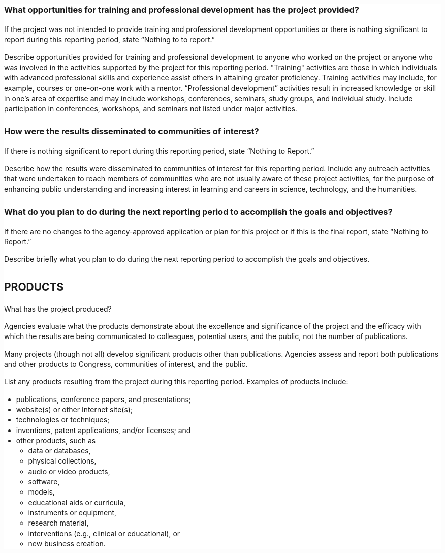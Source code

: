 ### What opportunities for training and professional development has the project provided?

If the project was not intended to provide training and professional development opportunities or there is nothing significant to report during this reporting period, state “Nothing to to report.”

Describe opportunities provided for training and professional development to anyone who worked on the project or anyone who was involved in the activities supported by the project for this reporting period. "Training" activities are those in which individuals with advanced professional skills and experience assist others in attaining greater proficiency. Training activities may include, for example, courses or one-on-one work with a mentor. “Professional development” activities result in increased knowledge or skill in one’s area of expertise and may include workshops, conferences, seminars, study groups, and individual study. Include participation in conferences, workshops, and seminars not listed under major activities.

### How were the results disseminated to communities of interest?

If there is nothing significant to report during this reporting period, state “Nothing to Report.”

Describe how the results were disseminated to communities of interest for this reporting period. Include any outreach activities that were undertaken to reach members of communities who are not usually aware of these project activities, for the purpose of enhancing public understanding and increasing interest in learning and careers in science, technology, and the humanities.


### What do you plan to do during the next reporting period to accomplish the goals and objectives?
If there are no changes to the agency-approved application or plan for this project or if this is the final report, state “Nothing to Report.”

Describe briefly what you plan to do during the next reporting period to accomplish the goals and objectives.

## PRODUCTS 
What has the project produced?

Agencies evaluate what the products demonstrate about the excellence and significance of the project and the efficacy with which the results are being communicated to colleagues, potential users, and the public, not the number of publications.

Many projects (though not all) develop significant products other than publications. Agencies assess and report both publications and other products to Congress, communities of interest, and the public.

List any products resulting from the project during this reporting period. Examples of products include:
  * publications, conference papers, and presentations;
  * website(s) or other Internet site(s);
  * technologies or techniques;
  * inventions, patent applications, and/or licenses; and
  *  other products, such as 
      * data or databases, 
      * physical collections, 
      * audio or video products, 
      * software, 
      * models, 
      * educational aids or curricula, 
      * instruments or equipment, 
      * research material, 
      * interventions (e.g., clinical or educational), or
      * new business creation.
